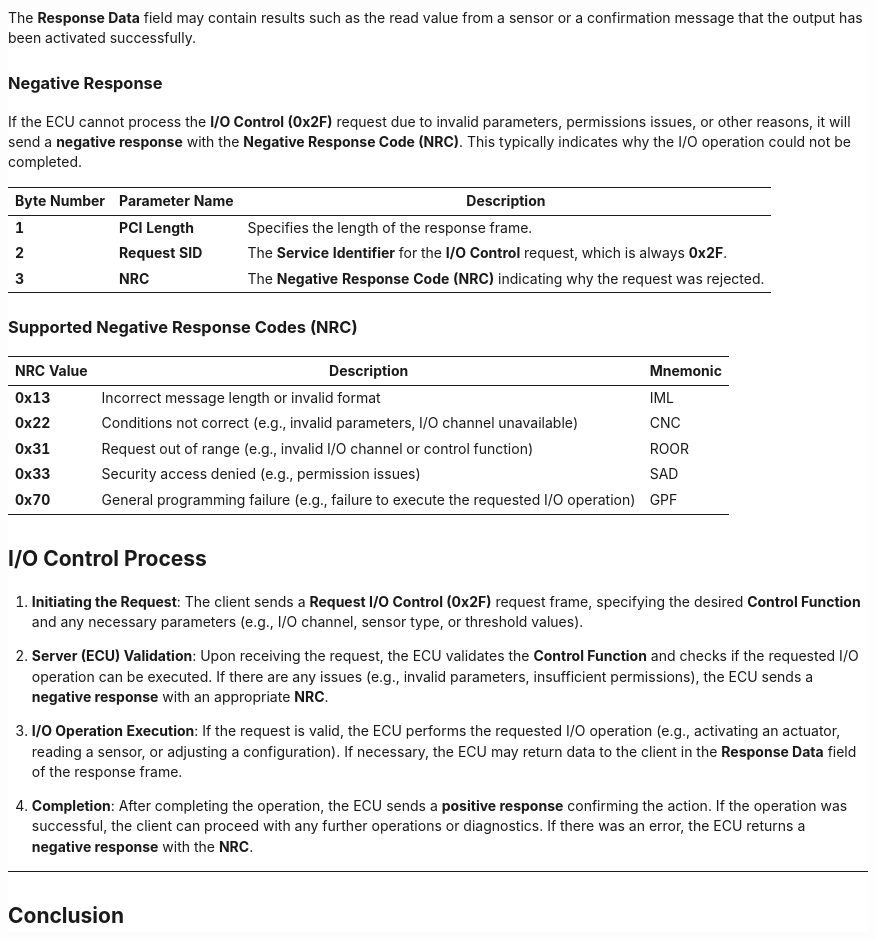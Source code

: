 The **Response Data** field may contain results such as the read value from a sensor or a confirmation message that the output has been activated successfully.

### **Negative Response**

If the ECU cannot process the **I/O Control (0x2F)** request due to invalid parameters, permissions issues, or other reasons, it will send a **negative response** with the **Negative Response Code (NRC)**. This typically indicates why the I/O operation could not be completed.

| **Byte Number** | **Parameter Name**             | **Description**                                                                                                         |
|-----------------|---------------------------------|-------------------------------------------------------------------------------------------------------------------------|
| **1**           | **PCI Length**                  | Specifies the length of the response frame.                                                                             |
| **2**           | **Request SID**                 | The **Service Identifier** for the **I/O Control** request, which is always **0x2F**.                                    |
| **3**           | **NRC**                         | The **Negative Response Code (NRC)** indicating why the request was rejected.                                          |

### **Supported Negative Response Codes (NRC)**

| **NRC Value** | **Description**                                                    | **Mnemonic**    |
|---------------|--------------------------------------------------------------------|-----------------|
| **0x13**      | Incorrect message length or invalid format                        | IML             |
| **0x22**      | Conditions not correct (e.g., invalid parameters, I/O channel unavailable) | CNC             |
| **0x31**      | Request out of range (e.g., invalid I/O channel or control function) | ROOR            |
| **0x33**      | Security access denied (e.g., permission issues)                   | SAD             |
| **0x70**      | General programming failure (e.g., failure to execute the requested I/O operation) | GPF             |

## **I/O Control Process**

1. **Initiating the Request**: The client sends a **Request I/O Control (0x2F)** request frame, specifying the desired **Control Function** and any necessary parameters (e.g., I/O channel, sensor type, or threshold values).

2. **Server (ECU) Validation**: Upon receiving the request, the ECU validates the **Control Function** and checks if the requested I/O operation can be executed. If there are any issues (e.g., invalid parameters, insufficient permissions), the ECU sends a **negative response** with an appropriate **NRC**.

3. **I/O Operation Execution**: If the request is valid, the ECU performs the requested I/O operation (e.g., activating an actuator, reading a sensor, or adjusting a configuration). If necessary, the ECU may return data to the client in the **Response Data** field of the response frame.

4. **Completion**: After completing the operation, the ECU sends a **positive response** confirming the action. If the operation was successful, the client can proceed with any further operations or diagnostics. If there was an error, the ECU returns a **negative response** with the **NRC**.

---

## **Conclusion**
